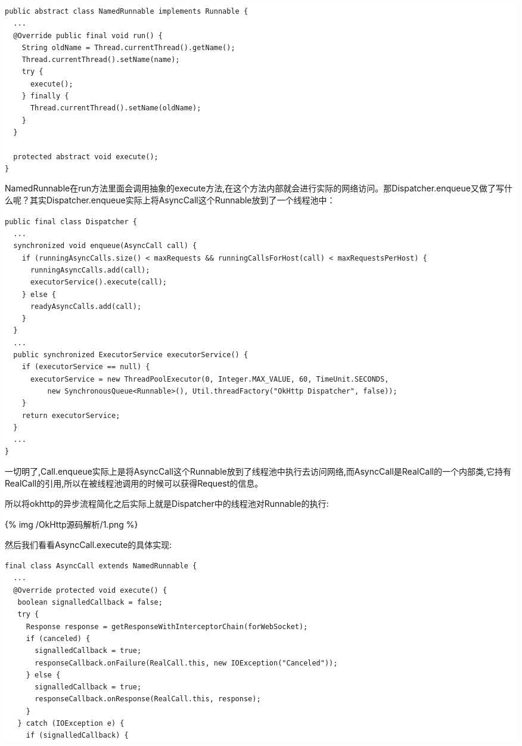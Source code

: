 ```
public abstract class NamedRunnable implements Runnable {
  ...
  @Override public final void run() {
    String oldName = Thread.currentThread().getName();
    Thread.currentThread().setName(name);
    try {
      execute();
    } finally {
      Thread.currentThread().setName(oldName);
    }
  }

  protected abstract void execute();
}
```

NamedRunnable在run方法里面会调用抽象的execute方法,在这个方法内部就会进行实际的网络访问。那Dispatcher.enqueue又做了写什么呢？其实Dispatcher.enqueue实际上将AsyncCall这个Runnable放到了一个线程池中：

```
public final class Dispatcher {
  ...
  synchronized void enqueue(AsyncCall call) {
    if (runningAsyncCalls.size() < maxRequests && runningCallsForHost(call) < maxRequestsPerHost) {
      runningAsyncCalls.add(call);
      executorService().execute(call);
    } else {
      readyAsyncCalls.add(call);
    }
  }
  ...
  public synchronized ExecutorService executorService() {
    if (executorService == null) {
      executorService = new ThreadPoolExecutor(0, Integer.MAX_VALUE, 60, TimeUnit.SECONDS,
          new SynchronousQueue<Runnable>(), Util.threadFactory("OkHttp Dispatcher", false));
    }
    return executorService;
  }
  ...
}
```

一切明了,Call.enqueue实际上是将AsyncCall这个Runnable放到了线程池中执行去访问网络,而AsyncCall是RealCall的一个内部类,它持有RealCall的引用,所以在被线程池调用的时候可以获得Request的信息。

所以将okhttp的异步流程简化之后实际上就是Dispatcher中的线程池对Runnable的执行:

{% img /OkHttp源码解析/1.png %}

然后我们看看AsyncCall.execute的具体实现:

```
final class AsyncCall extends NamedRunnable {
  ...
  @Override protected void execute() {
   boolean signalledCallback = false;
   try {
     Response response = getResponseWithInterceptorChain(forWebSocket);
     if (canceled) {
       signalledCallback = true;
       responseCallback.onFailure(RealCall.this, new IOException("Canceled"));
     } else {
       signalledCallback = true;
       responseCallback.onResponse(RealCall.this, response);
     }
   } catch (IOException e) {
     if (signalledCallback) {
```